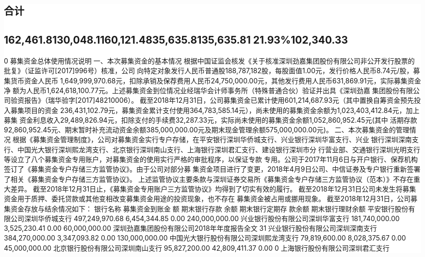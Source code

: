 合计
--
162,461.8130,048.1160,121.4835,635.8135,635.81
21.93%102,340.33
--
0
募集资金总体使用情况说明
一、本次募集资金的基本情况
根据中国证监会核发《关于核准深圳劲嘉集团股份有限公司非公开发行股票的批复》（证监许可[2017]996号）核准，公司
向特定对象发行人民币普通股188,787,182股，每股面值1.00元，发行价格人民币8.74元/股，募集货币资金人民币
1,649,999,970.68元，扣除承销及保荐费用人民币24,750,000.00元，其他发行费用人民币631,869.91元，实际募集资金净
额为人民币1,624,618,100.77元。上述募集资金到位情况业经瑞华会计师事务所（特殊普通合伙）验证并出具《深圳劲嘉
集团股份有限公司验资报告》（瑞华验字[2017]48210006）。
截至2018年12月31日，公司募集资金已累计使用601,214,687.93元（其中置换自筹资金预先投入募集项目的资金
236,431,102.79元，募集资金累计支付使用364,783,585.14元），尚未使用的募集资金余额为1,023,403,412.84元，加上募集
资金利息收入29,489,826.94元，扣除支付的手续费32,287.33元，实际尚未使用的募集资金余额1,052,860,952.45元(其中
活期存款92,860,952.45元、期末暂时补充流动资金余额385,000,000.00元及期末现金管理余额575,000,000.00元)。
二、本次募集资金的管理情况
根据《募集资金管理制度》，公司对募集资金实行专户存储，在平安银行深圳华侨城支行、兴业银行深圳华富支行、兴业
银行深圳深南支行、中国光大银行深圳熙龙湾支行、北京银行深圳南山支行、上海银行深圳君汇支行、建设银行深圳市分
行营业部、交通银行深圳光明支行等设立了八个募集资金专用账户，对募集资金的使用实行严格的审批程序，以保证专款
专用。公司于2017年11月6日与开户银行、保荐机构签订了《募集资金专户存储三方监管协议》。由于公司对部分募
集资金项目进行了变更，2018年4月9日公司、中信证券及专户银行重新签署了相关《募集资金专户存储三方监管协议》。
上述监管协议主要条款与深圳证券交易所《募集资金专户存储三方监管协议（范本）》不存在重大差异。
截至2018年12月31日止，《募集资金专用账户三方监管协议》均得到了切实有效的履行。
截至2018年12月31日公司未发生将募集资金用于质押、委托贷款或其他变相改变募集资金用途的投资现象，也不存在
募集资金被占用或挪用现象。
截至2018年12月31日，公司募集资金存放与结余情况如下：
银行名称
募集资金到账金
额
期末银行存款
余额
期末银行定期存
款余额
期末银行理财余额
平安银行股份有限公司深圳华侨城支行
497,249,970.68
6,454,344.85
0.00
240,000,000.00
兴业银行股份有限公司深圳华富支行
181,740,000.00
3,525,230.41
0.00
60,000,000.00
深圳劲嘉集团股份有限公司2018年年度报告全文
31
兴业银行股份有限公司深圳深南支行
384,270,000.00
3,347,093.82
0.00
130,000,000.00
中国光大银行股份有限公司深圳熙龙湾支行
79,819,600.00
8,028,375.67
0.00
45,000,000.00
北京银行股份有限公司深圳南山支行
95,827,200.00
42,809,411.37
0.00
0
上海银行股份有限公司深圳君汇支行